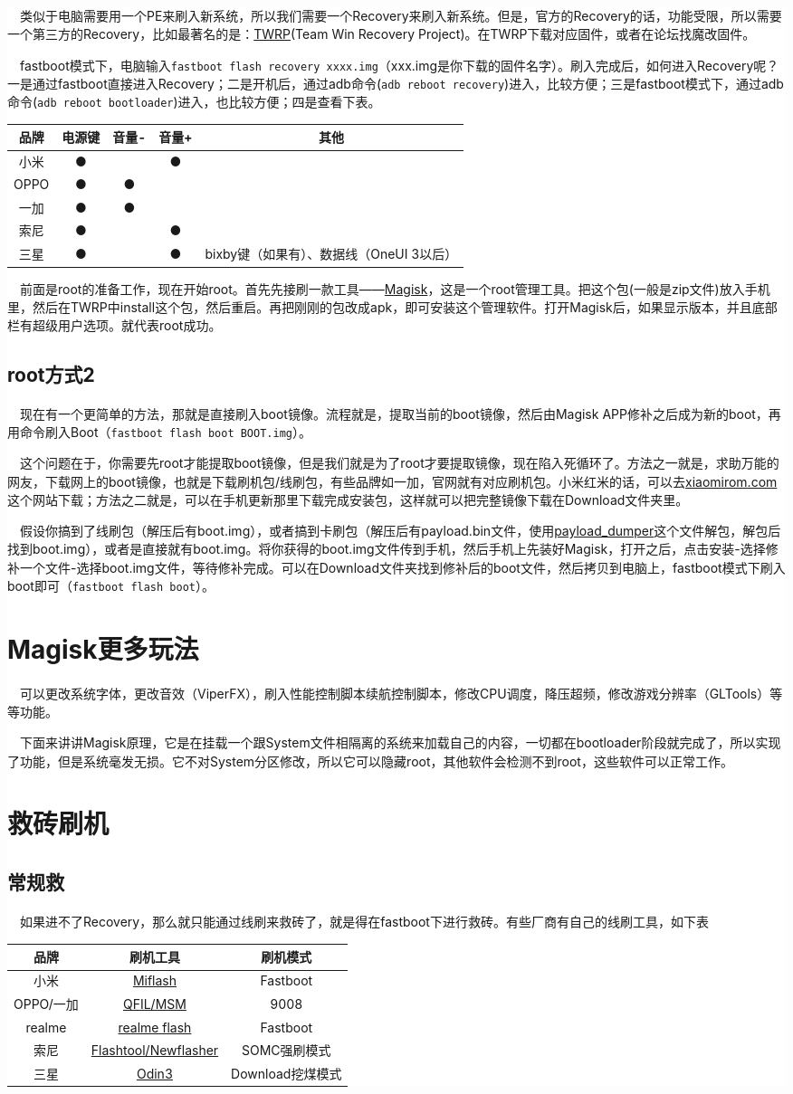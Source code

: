 &emsp;类似于电脑需要用一个PE来刷入新系统，所以我们需要一个Recovery来刷入新系统。但是，官方的Recovery的话，功能受限，所以需要一个第三方的Recovery，比如最著名的是：[TWRP](https://twrp.me/)(Team Win Recovery Project)。在TWRP下载对应固件，或者在论坛找魔改固件。

&emsp;fastboot模式下，电脑输入`fastboot flash recovery xxxx.img`（xxx.img是你下载的固件名字）。刷入完成后，如何进入Recovery呢？一是通过fastboot直接进入Recovery；二是开机后，通过adb命令(`adb reboot recovery`)进入，比较方便；三是fastboot模式下，通过adb命令(`adb reboot bootloader`)进入，也比较方便；四是查看下表。

| 品牌 | 电源键 | 音量- | 音量+ |                   其他                   |
| :--: | :----: | :---: | :---: | :--------------------------------------: |
| 小米 |   ●    |       |   ●   |                                          |
| OPPO |   ●    |   ●   |       |                                          |
| 一加 |   ●    |   ●   |       |                                          |
| 索尼 |   ●    |       |   ●   |                                          |
| 三星 |   ●    |       |   ●   | bixby键（如果有）、数据线（OneUI 3以后） |

&emsp;前面是root的准备工作，现在开始root。首先先接刷一款工具——[Magisk](https://zh.wikipedia.org/zh-tw/Magisk)，这是一个root管理工具。把这个包(一般是zip文件)放入手机里，然后在TWRP中install这个包，然后重启。再把刚刚的包改成apk，即可安装这个管理软件。打开Magisk后，如果显示版本，并且底部栏有超级用户选项。就代表root成功。

## root方式2

&emsp;现在有一个更简单的方法，那就是直接刷入boot镜像。流程就是，提取当前的boot镜像，然后由Magisk APP修补之后成为新的boot，再用命令刷入Boot（`fastboot flash boot BOOT.img`）。

&emsp;这个问题在于，你需要先root才能提取boot镜像，但是我们就是为了root才要提取镜像，现在陷入死循环了。方法之一就是，求助万能的网友，下载网上的boot镜像，也就是下载刷机包/线刷包，有些品牌如一加，官网就有对应刷机包。小米红米的话，可以去[xiaomirom.com](https://xiaomirom.com)这个网站下载；方法之二就是，可以在手机更新那里下载完成安装包，这样就可以把完整镜像下载在Download文件夹里。

&emsp;假设你搞到了线刷包（解压后有boot.img），或者搞到卡刷包（解压后有payload.bin文件，使用[payload_dumper](https://github.com/vm03/payload_dumper)这个文件解包，解包后找到boot.img），或者是直接就有boot.img。将你获得的boot.img文件传到手机，然后手机上先装好Magisk，打开之后，点击安装-选择修补一个文件-选择boot.img文件，等待修补完成。可以在Download文件夹找到修补后的boot文件，然后拷贝到电脑上，fastboot模式下刷入boot即可（`fastboot flash boot`）。

# Magisk更多玩法

&emsp;可以更改系统字体，更改音效（ViperFX），刷入性能控制脚本续航控制脚本，修改CPU调度，降压超频，修改游戏分辨率（GLTools）等等功能。

&emsp;下面来讲讲Magisk原理，它是在挂载一个跟System文件相隔离的系统来加载自己的内容，一切都在bootloader阶段就完成了，所以实现了功能，但是系统毫发无损。它不对System分区修改，所以它可以隐藏root，其他软件会检测不到root，这些软件可以正常工作。

# 救砖刷机

## 常规救

&emsp;如果进不了Recovery，那么就只能通过线刷来救砖了，就是得在fastboot下进行救砖。有些厂商有自己的线刷工具，如下表

|   品牌    |                           刷机工具                           |     刷机模式     |
| :-------: | :----------------------------------------------------------: | :--------------: |
|   小米    |            [Miflash](https://miuiver.com/miflash)            |     Fastboot     |
| OPPO/一加 |              [QFIL/MSM](https://qfiltoos.com/)               |       9008       |
|  realme   | [realme flash](https://www.realmebbs.com/post-details/1271082970484060160) |     Fastboot     |
|   索尼    | [Flashtool/Newflasher](https://forum.xda-developers.com/t/tool-newflasher-xperia-command-line-flasher.3619426/) |   SOMC强刷模式   |
|   三星    |              [Odin3](https://odindownload.com/)              | Download挖煤模式 |
